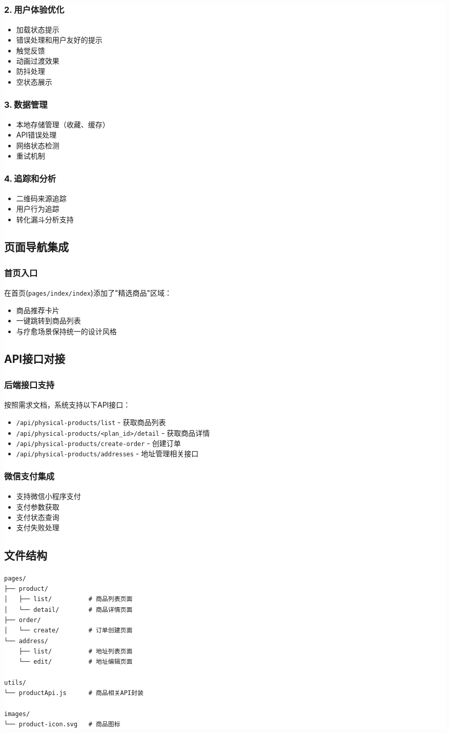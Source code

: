 ### 2. 用户体验优化
- 加载状态提示
- 错误处理和用户友好的提示
- 触觉反馈
- 动画过渡效果
- 防抖处理
- 空状态展示

### 3. 数据管理
- 本地存储管理（收藏、缓存）
- API错误处理
- 网络状态检测
- 重试机制

### 4. 追踪和分析
- 二维码来源追踪
- 用户行为追踪
- 转化漏斗分析支持

## 页面导航集成

### 首页入口
在首页(`pages/index/index`)添加了"精选商品"区域：
- 商品推荐卡片
- 一键跳转到商品列表
- 与疗愈场景保持统一的设计风格

## API接口对接

### 后端接口支持
按照需求文档，系统支持以下API接口：
- `/api/physical-products/list` - 获取商品列表
- `/api/physical-products/<plan_id>/detail` - 获取商品详情
- `/api/physical-products/create-order` - 创建订单
- `/api/physical-products/addresses` - 地址管理相关接口

### 微信支付集成
- 支持微信小程序支付
- 支付参数获取
- 支付状态查询
- 支付失败处理

## 文件结构

```
pages/
├── product/
│   ├── list/          # 商品列表页面
│   └── detail/        # 商品详情页面
├── order/
│   └── create/        # 订单创建页面
└── address/
    ├── list/          # 地址列表页面
    └── edit/          # 地址编辑页面

utils/
└── productApi.js      # 商品相关API封装

images/
└── product-icon.svg   # 商品图标
```